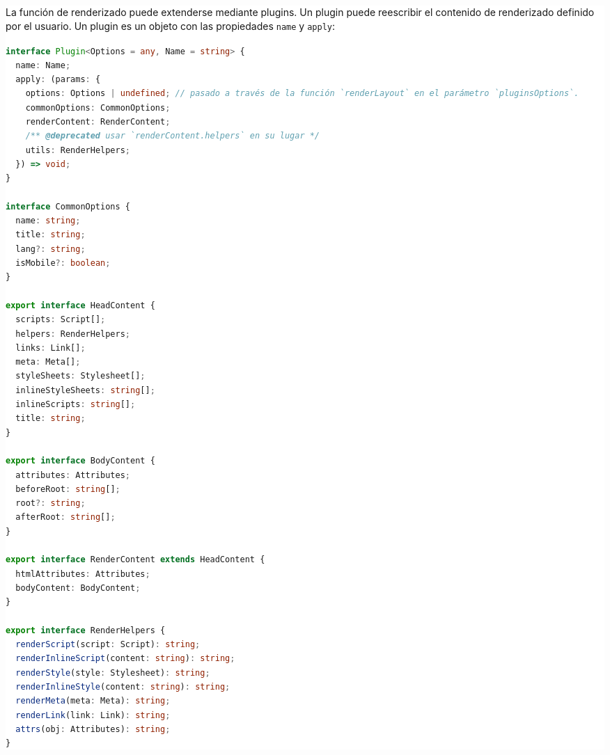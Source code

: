 La función de renderizado puede extenderse mediante plugins. Un plugin puede reescribir el contenido de renderizado definido por el usuario.
Un plugin es un objeto con las propiedades `name` y `apply`:

```typescript
interface Plugin<Options = any, Name = string> {
  name: Name;
  apply: (params: {
    options: Options | undefined; // pasado a través de la función `renderLayout` en el parámetro `pluginsOptions`.
    commonOptions: CommonOptions;
    renderContent: RenderContent;
    /** @deprecated usar `renderContent.helpers` en su lugar */
    utils: RenderHelpers;
  }) => void;
}

interface CommonOptions {
  name: string;
  title: string;
  lang?: string;
  isMobile?: boolean;
}

export interface HeadContent {
  scripts: Script[];
  helpers: RenderHelpers;
  links: Link[];
  meta: Meta[];
  styleSheets: Stylesheet[];
  inlineStyleSheets: string[];
  inlineScripts: string[];
  title: string;
}

export interface BodyContent {
  attributes: Attributes;
  beforeRoot: string[];
  root?: string;
  afterRoot: string[];
}

export interface RenderContent extends HeadContent {
  htmlAttributes: Attributes;
  bodyContent: BodyContent;
}

export interface RenderHelpers {
  renderScript(script: Script): string;
  renderInlineScript(content: string): string;
  renderStyle(style: Stylesheet): string;
  renderInlineStyle(content: string): string;
  renderMeta(meta: Meta): string;
  renderLink(link: Link): string;
  attrs(obj: Attributes): string;
}
```
